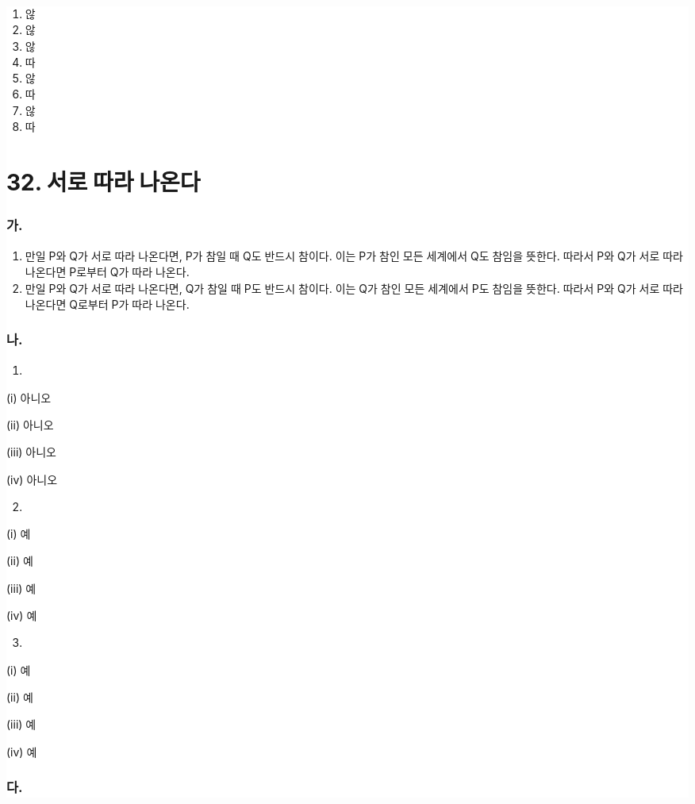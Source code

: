 1. 않
2. 않
3. 않
4. 따
5. 않
6. 따
7. 않
8. 따



# 32. 서로 따라 나온다

### 가.

1. 만일 P와 Q가 서로 따라 나온다면, P가 참일 때 Q도 반드시 참이다. 이는 P가 참인 모든 세계에서 Q도 참임을 뜻한다. 따라서 P와 Q가 서로 따라 나온다면 P로부터 Q가 따라 나온다.
2. 만일 P와 Q가 서로 따라 나온다면, Q가 참일 때 P도 반드시 참이다. 이는 Q가 참인 모든 세계에서 P도 참임을 뜻한다. 따라서 P와 Q가 서로 따라 나온다면 Q로부터 P가 따라 나온다.



### 나.

1. 

(i) 아니오

(ii) 아니오

(iii) 아니오

(iv) 아니오



2. 

(i) 예

(ii) 예

(iii) 예

(iv) 예


3. 

(i) 예

(ii) 예

(iii) 예

(iv) 예



### 다.
